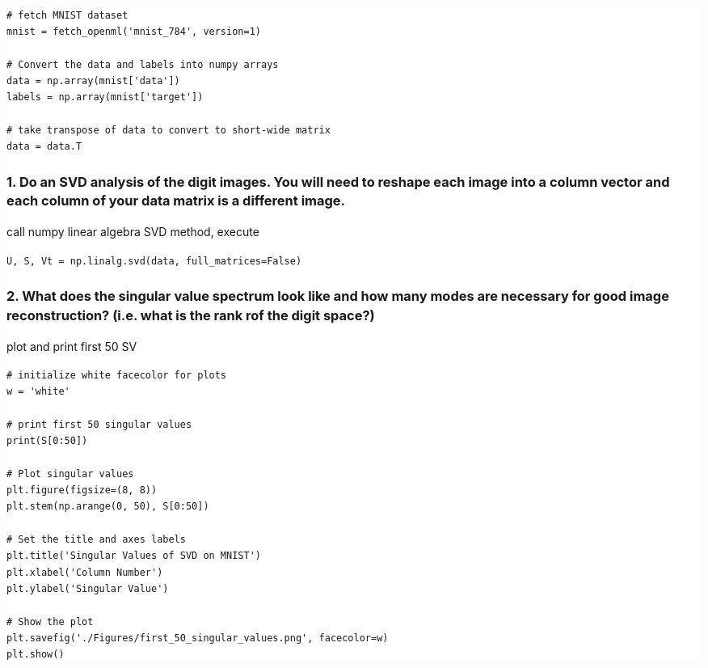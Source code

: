     # fetch MNIST dataset
    mnist = fetch_openml('mnist_784', version=1)

    # Convert the data and labels into numpy arrays
    data = np.array(mnist['data'])
    labels = np.array(mnist['target'])

    # take transpose of data to convert to short-wide matrix
    data = data.T

### 1. Do an SVD analysis of the digit images. You will need to reshape each image into a column vector and each column of your data matrix is a different image.

call numpy linear algebra SVD method, execute

    U, S, Vt = np.linalg.svd(data, full_matrices=False)

### 2. What does the singular value spectrum look like and how many modes are necessary for good image reconstruction? (i.e. what is the rank rof the digit space?)

plot and print first 50 SV

    # initialize white facecolor for plots
    w = 'white'

    # print first 50 singular values
    print(S[0:50])

    # Plot singular values
    plt.figure(figsize=(8, 8))
    plt.stem(np.arange(0, 50), S[0:50])

    # Set the title and axes labels
    plt.title('Singular Values of SVD on MNIST')
    plt.xlabel('Column Number')
    plt.ylabel('Singular Value')

    # Show the plot
    plt.savefig('./Figures/first_50_singular_values.png', facecolor=w)
    plt.show()
